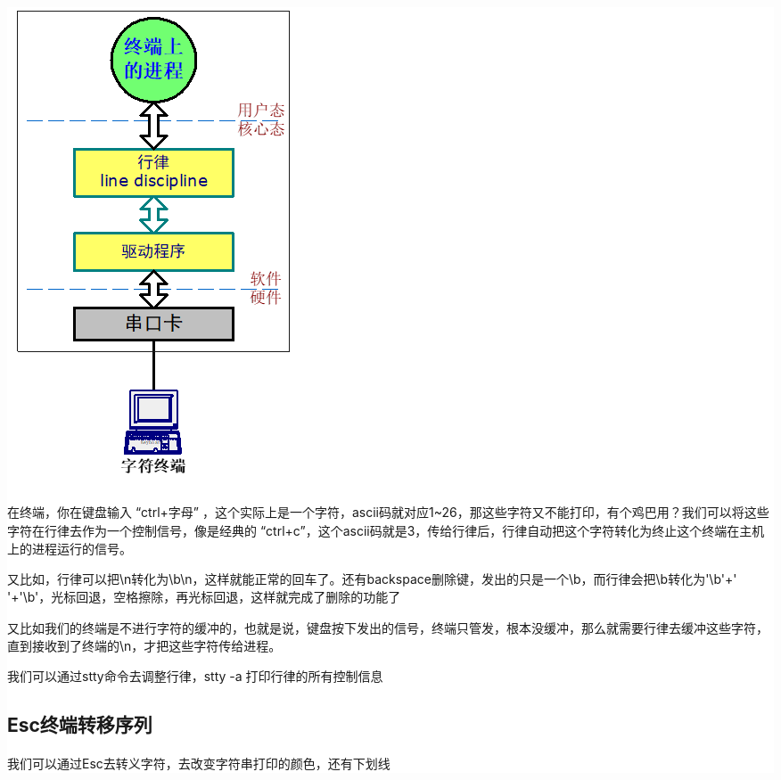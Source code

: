 ![image-20230224220536533](linux%E5%BC%80%E5%8F%91%E7%8E%AF%E5%A2%83%E5%8F%8A%E5%BA%94%E7%94%A8.assets/image-20230224220536533.png)

在终端，你在键盘输入 “ctrl+字母” ，这个实际上是一个字符，ascii码就对应1~26，那这些字符又不能打印，有个鸡巴用？我们可以将这些字符在行律去作为一个控制信号，像是经典的 “ctrl+c”，这个ascii码就是3，传给行律后，行律自动把这个字符转化为终止这个终端在主机上的进程运行的信号。

又比如，行律可以把\\n转化为\\b\\n，这样就能正常的回车了。还有backspace删除键，发出的只是一个\\b，而行律会把\\b转化为'\\b'+' '+'\\b'，光标回退，空格擦除，再光标回退，这样就完成了删除的功能了

又比如我们的终端是不进行字符的缓冲的，也就是说，键盘按下发出的信号，终端只管发，根本没缓冲，那么就需要行律去缓冲这些字符，直到接收到了终端的\\n，才把这些字符传给进程。

我们可以通过stty命令去调整行律，stty -a 打印行律的所有控制信息

## Esc终端转移序列

我们可以通过Esc去转义字符，去改变字符串打印的颜色，还有下划线
